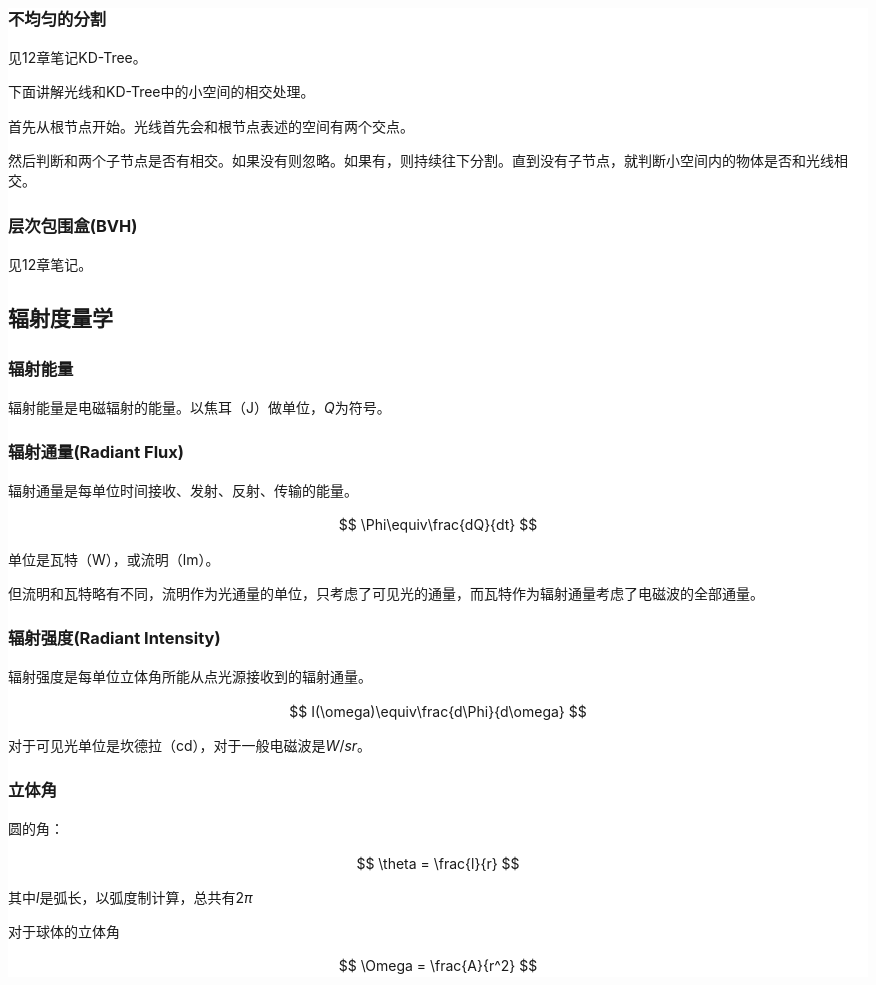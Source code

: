 ### 不均匀的分割

见12章笔记KD-Tree。

下面讲解光线和KD-Tree中的小空间的相交处理。

首先从根节点开始。光线首先会和根节点表述的空间有两个交点。

然后判断和两个子节点是否有相交。如果没有则忽略。如果有，则持续往下分割。直到没有子节点，就判断小空间内的物体是否和光线相交。

### 层次包围盒(BVH)

见12章笔记。

## 辐射度量学

### 辐射能量

辐射能量是电磁辐射的能量。以焦耳（J）做单位，$Q$为符号。

### 辐射通量(Radiant Flux)

辐射通量是每单位时间接收、发射、反射、传输的能量。

$$
\Phi\equiv\frac{dQ}{dt}
$$

单位是瓦特（W），或流明（lm）。

但流明和瓦特略有不同，流明作为光通量的单位，只考虑了可见光的通量，而瓦特作为辐射通量考虑了电磁波的全部通量。

### 辐射强度(Radiant Intensity)

辐射强度是每单位立体角所能从点光源接收到的辐射通量。

$$
I(\omega)\equiv\frac{d\Phi}{d\omega}
$$

对于可见光单位是坎德拉（cd），对于一般电磁波是$W/sr$。

### 立体角

圆的角：

$$
\theta = \frac{l}{r}
$$

其中$l$是弧长，以弧度制计算，总共有$2\pi$

对于球体的立体角

$$
\Omega = \frac{A}{r^2}
$$
